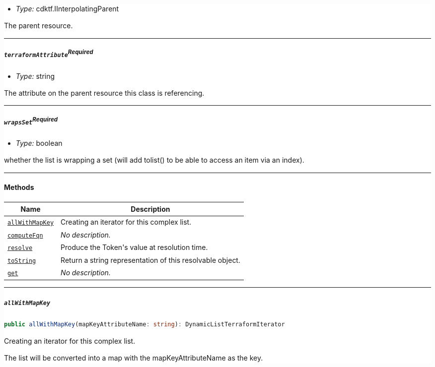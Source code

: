 - *Type:* cdktf.IInterpolatingParent

The parent resource.

---

##### `terraformAttribute`<sup>Required</sup> <a name="terraformAttribute" id="rhizo-co-terraform-provider-oci.dataOciStackMonitoringDiscoveryJobLogs.DataOciStackMonitoringDiscoveryJobLogsDiscoveryJobLogCollectionList.Initializer.parameter.terraformAttribute"></a>

- *Type:* string

The attribute on the parent resource this class is referencing.

---

##### `wrapsSet`<sup>Required</sup> <a name="wrapsSet" id="rhizo-co-terraform-provider-oci.dataOciStackMonitoringDiscoveryJobLogs.DataOciStackMonitoringDiscoveryJobLogsDiscoveryJobLogCollectionList.Initializer.parameter.wrapsSet"></a>

- *Type:* boolean

whether the list is wrapping a set (will add tolist() to be able to access an item via an index).

---

#### Methods <a name="Methods" id="Methods"></a>

| **Name** | **Description** |
| --- | --- |
| <code><a href="#rhizo-co-terraform-provider-oci.dataOciStackMonitoringDiscoveryJobLogs.DataOciStackMonitoringDiscoveryJobLogsDiscoveryJobLogCollectionList.allWithMapKey">allWithMapKey</a></code> | Creating an iterator for this complex list. |
| <code><a href="#rhizo-co-terraform-provider-oci.dataOciStackMonitoringDiscoveryJobLogs.DataOciStackMonitoringDiscoveryJobLogsDiscoveryJobLogCollectionList.computeFqn">computeFqn</a></code> | *No description.* |
| <code><a href="#rhizo-co-terraform-provider-oci.dataOciStackMonitoringDiscoveryJobLogs.DataOciStackMonitoringDiscoveryJobLogsDiscoveryJobLogCollectionList.resolve">resolve</a></code> | Produce the Token's value at resolution time. |
| <code><a href="#rhizo-co-terraform-provider-oci.dataOciStackMonitoringDiscoveryJobLogs.DataOciStackMonitoringDiscoveryJobLogsDiscoveryJobLogCollectionList.toString">toString</a></code> | Return a string representation of this resolvable object. |
| <code><a href="#rhizo-co-terraform-provider-oci.dataOciStackMonitoringDiscoveryJobLogs.DataOciStackMonitoringDiscoveryJobLogsDiscoveryJobLogCollectionList.get">get</a></code> | *No description.* |

---

##### `allWithMapKey` <a name="allWithMapKey" id="rhizo-co-terraform-provider-oci.dataOciStackMonitoringDiscoveryJobLogs.DataOciStackMonitoringDiscoveryJobLogsDiscoveryJobLogCollectionList.allWithMapKey"></a>

```typescript
public allWithMapKey(mapKeyAttributeName: string): DynamicListTerraformIterator
```

Creating an iterator for this complex list.

The list will be converted into a map with the mapKeyAttributeName as the key.
